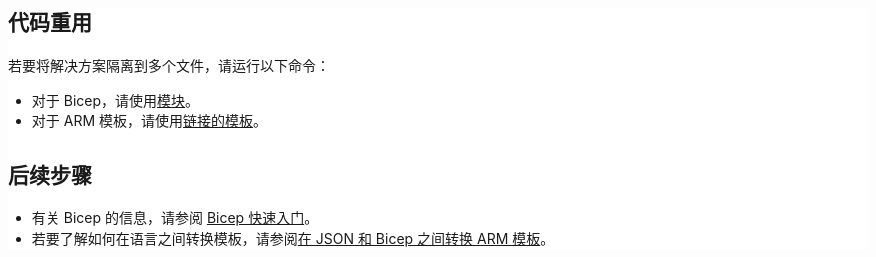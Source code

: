 ## <a name="code-reuse"></a>代码重用

若要将解决方案隔离到多个文件，请运行以下命令：

* 对于 Bicep，请使用[模块](modules.md)。
* 对于 ARM 模板，请使用[链接的模板](../templates/linked-templates.md)。

## <a name="next-steps"></a>后续步骤

* 有关 Bicep 的信息，请参阅 [Bicep 快速入门](./quickstart-create-bicep-use-visual-studio-code.md)。
* 若要了解如何在语言之间转换模板，请参阅[在 JSON 和 Bicep 之间转换 ARM 模板](decompile.md)。
